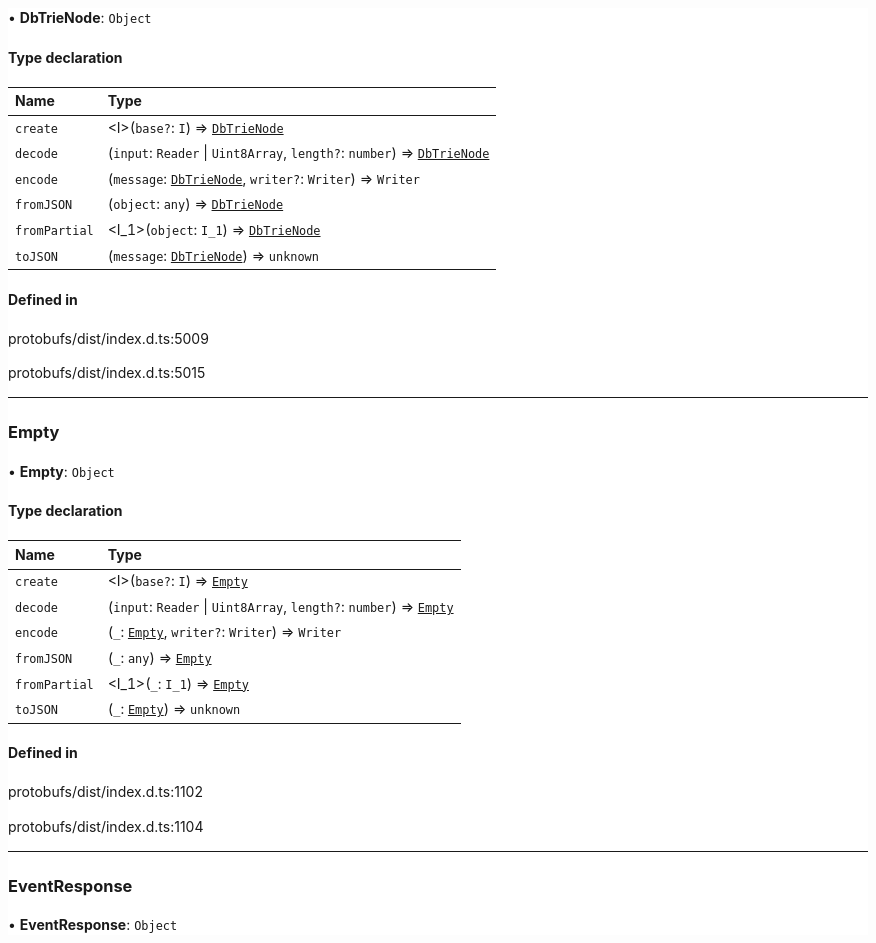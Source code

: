 • **DbTrieNode**: `Object`

#### Type declaration

| Name | Type |
| :------ | :------ |
| `create` | <I\>(`base?`: `I`) => [`DbTrieNode`](js_src.protobufs.md#dbtrienode) |
| `decode` | (`input`: `Reader` \| `Uint8Array`, `length?`: `number`) => [`DbTrieNode`](js_src.protobufs.md#dbtrienode) |
| `encode` | (`message`: [`DbTrieNode`](js_src.protobufs.md#dbtrienode), `writer?`: `Writer`) => `Writer` |
| `fromJSON` | (`object`: `any`) => [`DbTrieNode`](js_src.protobufs.md#dbtrienode) |
| `fromPartial` | <I_1\>(`object`: `I_1`) => [`DbTrieNode`](js_src.protobufs.md#dbtrienode) |
| `toJSON` | (`message`: [`DbTrieNode`](js_src.protobufs.md#dbtrienode)) => `unknown` |

#### Defined in

protobufs/dist/index.d.ts:5009

protobufs/dist/index.d.ts:5015

___

### Empty

• **Empty**: `Object`

#### Type declaration

| Name | Type |
| :------ | :------ |
| `create` | <I\>(`base?`: `I`) => [`Empty`](js_src.protobufs.md#empty) |
| `decode` | (`input`: `Reader` \| `Uint8Array`, `length?`: `number`) => [`Empty`](js_src.protobufs.md#empty) |
| `encode` | (`_`: [`Empty`](js_src.protobufs.md#empty), `writer?`: `Writer`) => `Writer` |
| `fromJSON` | (`_`: `any`) => [`Empty`](js_src.protobufs.md#empty) |
| `fromPartial` | <I_1\>(`_`: `I_1`) => [`Empty`](js_src.protobufs.md#empty) |
| `toJSON` | (`_`: [`Empty`](js_src.protobufs.md#empty)) => `unknown` |

#### Defined in

protobufs/dist/index.d.ts:1102

protobufs/dist/index.d.ts:1104

___

### EventResponse

• **EventResponse**: `Object`

